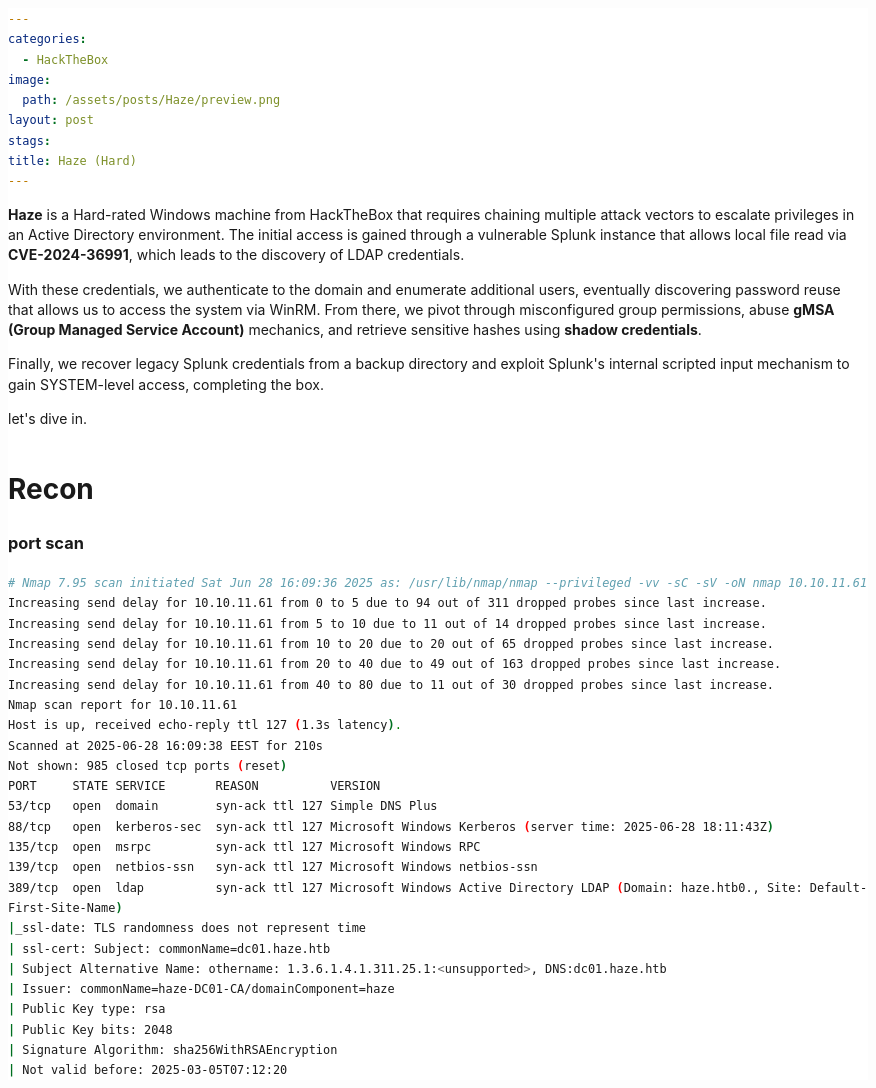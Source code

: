 ```yaml
---
categories:
  - HackTheBox
image:
  path: /assets/posts/Haze/preview.png
layout: post
stags:
title: Haze (Hard)
---
```


**Haze** is a Hard-rated Windows machine from HackTheBox that requires chaining multiple attack vectors to escalate privileges in an Active Directory environment. The initial access is gained through a vulnerable Splunk instance that allows local file read via **CVE-2024-36991**, which leads to the discovery of LDAP credentials.

With these credentials, we authenticate to the domain and enumerate additional users, eventually discovering password reuse that allows us to access the system via WinRM. From there, we pivot through misconfigured group permissions, abuse **gMSA (Group Managed Service Account)** mechanics, and retrieve sensitive hashes using **shadow credentials**.

Finally, we recover legacy Splunk credentials from a backup directory and exploit Splunk's internal scripted input mechanism to gain SYSTEM-level access, completing the box.

let's dive in.

# Recon

### port scan

```bash
# Nmap 7.95 scan initiated Sat Jun 28 16:09:36 2025 as: /usr/lib/nmap/nmap --privileged -vv -sC -sV -oN nmap 10.10.11.61
Increasing send delay for 10.10.11.61 from 0 to 5 due to 94 out of 311 dropped probes since last increase.
Increasing send delay for 10.10.11.61 from 5 to 10 due to 11 out of 14 dropped probes since last increase.
Increasing send delay for 10.10.11.61 from 10 to 20 due to 20 out of 65 dropped probes since last increase.
Increasing send delay for 10.10.11.61 from 20 to 40 due to 49 out of 163 dropped probes since last increase.
Increasing send delay for 10.10.11.61 from 40 to 80 due to 11 out of 30 dropped probes since last increase.
Nmap scan report for 10.10.11.61
Host is up, received echo-reply ttl 127 (1.3s latency).
Scanned at 2025-06-28 16:09:38 EEST for 210s
Not shown: 985 closed tcp ports (reset)
PORT     STATE SERVICE       REASON          VERSION
53/tcp   open  domain        syn-ack ttl 127 Simple DNS Plus
88/tcp   open  kerberos-sec  syn-ack ttl 127 Microsoft Windows Kerberos (server time: 2025-06-28 18:11:43Z)
135/tcp  open  msrpc         syn-ack ttl 127 Microsoft Windows RPC
139/tcp  open  netbios-ssn   syn-ack ttl 127 Microsoft Windows netbios-ssn
389/tcp  open  ldap          syn-ack ttl 127 Microsoft Windows Active Directory LDAP (Domain: haze.htb0., Site: Default-First-Site-Name)
|_ssl-date: TLS randomness does not represent time
| ssl-cert: Subject: commonName=dc01.haze.htb
| Subject Alternative Name: othername: 1.3.6.1.4.1.311.25.1:<unsupported>, DNS:dc01.haze.htb
| Issuer: commonName=haze-DC01-CA/domainComponent=haze
| Public Key type: rsa
| Public Key bits: 2048
| Signature Algorithm: sha256WithRSAEncryption
| Not valid before: 2025-03-05T07:12:20
```